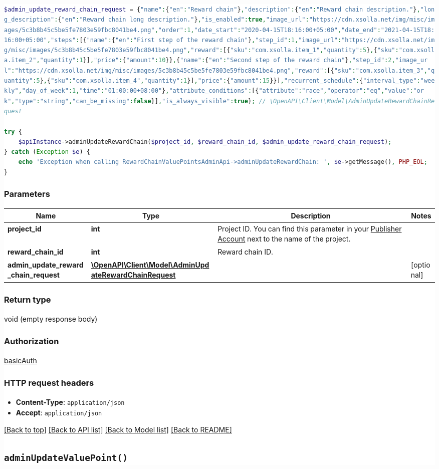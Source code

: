```php
$admin_update_reward_chain_request = {"name":{"en":"Reward chain"},"description":{"en":"Reward chain description."},"long_description":{"en":"Reward chain long description."},"is_enabled":true,"image_url":"https://cdn.xsolla.net/img/misc/images/5c3b8b45c5be5fe7803e59fbc8041be4.png","order":1,"date_start":"2020-04-15T18:16:00+05:00","date_end":"2021-04-15T18:16:00+05:00","steps":[{"name":{"en":"First step of the reward chain"},"step_id":1,"image_url":"https://cdn.xsolla.net/img/misc/images/5c3b8b45c5be5fe7803e59fbc8041be4.png","reward":[{"sku":"com.xsolla.item_1","quantity":5},{"sku":"com.xsolla.item_2","quantity":1}],"price":{"amount":10}},{"name":{"en":"Second step of the reward chain"},"step_id":2,"image_url":"https://cdn.xsolla.net/img/misc/images/5c3b8b45c5be5fe7803e59fbc8041be4.png","reward":[{"sku":"com.xsolla.item_3","quantity":5},{"sku":"com.xsolla.item_4","quantity":1}],"price":{"amount":15}}],"recurrent_schedule":{"interval_type":"weekly","day_of_week":1,"time":"01:00:00+08:00"},"attribute_conditions":[{"attribute":"race","operator":"eq","value":"ork","type":"string","can_be_missing":false}],"is_always_visible":true}; // \OpenAPI\Client\Model\AdminUpdateRewardChainRequest

try {
    $apiInstance->adminUpdateRewardChain($project_id, $reward_chain_id, $admin_update_reward_chain_request);
} catch (Exception $e) {
    echo 'Exception when calling RewardChainValuePointsAdminApi->adminUpdateRewardChain: ', $e->getMessage(), PHP_EOL;
}
```

### Parameters

| Name | Type | Description  | Notes |
| ------------- | ------------- | ------------- | ------------- |
| **project_id** | **int**| Project ID. You can find this parameter in your [Publisher Account](https://publisher.xsolla.com/) next to the name of the project. | |
| **reward_chain_id** | **int**| Reward chain ID. | |
| **admin_update_reward_chain_request** | [**\OpenAPI\Client\Model\AdminUpdateRewardChainRequest**](../Model/AdminUpdateRewardChainRequest.md)|  | [optional] |

### Return type

void (empty response body)

### Authorization

[basicAuth](../../README.md#basicAuth)

### HTTP request headers

- **Content-Type**: `application/json`
- **Accept**: `application/json`

[[Back to top]](#) [[Back to API list]](../../README.md#endpoints)
[[Back to Model list]](../../README.md#models)
[[Back to README]](../../README.md)

## `adminUpdateValuePoint()`
